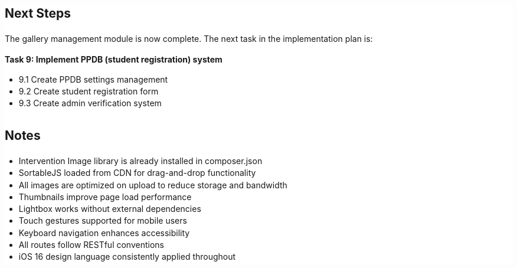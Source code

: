 ## Next Steps

The gallery management module is now complete. The next task in the implementation plan is:

**Task 9: Implement PPDB (student registration) system**
- 9.1 Create PPDB settings management
- 9.2 Create student registration form
- 9.3 Create admin verification system

## Notes

- Intervention Image library is already installed in composer.json
- SortableJS loaded from CDN for drag-and-drop functionality
- All images are optimized on upload to reduce storage and bandwidth
- Thumbnails improve page load performance
- Lightbox works without external dependencies
- Touch gestures supported for mobile users
- Keyboard navigation enhances accessibility
- All routes follow RESTful conventions
- iOS 16 design language consistently applied throughout
